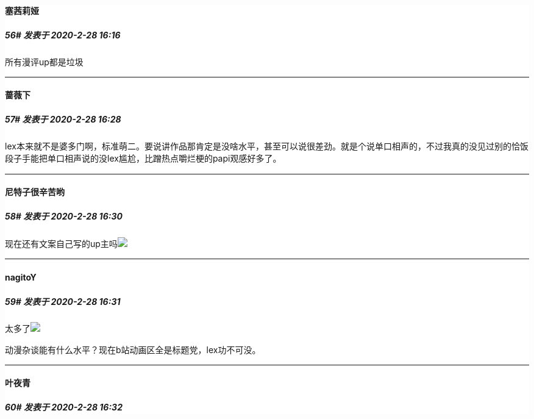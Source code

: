 ####  塞茜莉娅  
##### 56#       发表于 2020-2-28 16:16




所有漫评up都是垃圾







*****

####  蔷薇下  
##### 57#       发表于 2020-2-28 16:28




lex本来就不是婆多门啊，标准萌二。要说讲作品那肯定是没啥水平，甚至可以说很差劲。就是个说单口相声的，不过我真的没见过别的恰饭段子手能把单口相声说的没lex尴尬，比蹭热点嚼烂梗的papi观感好多了。







*****

####  尼特子很辛苦哟  
##### 58#       发表于 2020-2-28 16:30




现在还有文案自己写的up主吗<img src="https://static.saraba1st.com/image/smiley/face2017/001.png" referrerpolicy="no-referrer">







*****

####  nagitoY  
##### 59#       发表于 2020-2-28 16:31




太多了<img src="https://static.saraba1st.com/image/smiley/face2017/049.png" referrerpolicy="no-referrer">

动漫杂谈能有什么水平？现在b站动画区全是标题党，lex功不可没。







*****

####  叶夜青  
##### 60#       发表于 2020-2-28 16:32
